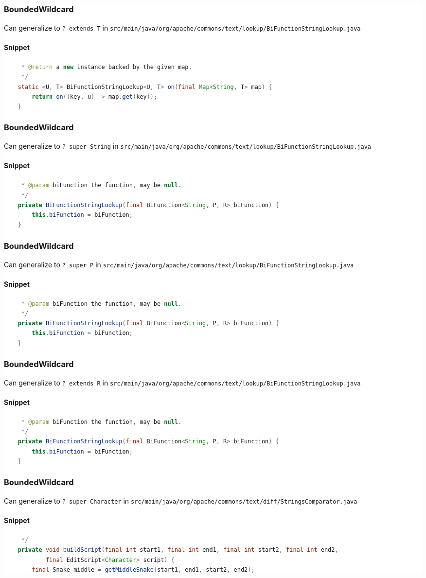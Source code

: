 ### BoundedWildcard
Can generalize to `? extends T`
in `src/main/java/org/apache/commons/text/lookup/BiFunctionStringLookup.java`
#### Snippet
```java
     * @return a new instance backed by the given map.
     */
    static <U, T> BiFunctionStringLookup<U, T> on(final Map<String, T> map) {
        return on((key, u) -> map.get(key));
    }
```

### BoundedWildcard
Can generalize to `? super String`
in `src/main/java/org/apache/commons/text/lookup/BiFunctionStringLookup.java`
#### Snippet
```java
     * @param biFunction the function, may be null.
     */
    private BiFunctionStringLookup(final BiFunction<String, P, R> biFunction) {
        this.biFunction = biFunction;
    }
```

### BoundedWildcard
Can generalize to `? super P`
in `src/main/java/org/apache/commons/text/lookup/BiFunctionStringLookup.java`
#### Snippet
```java
     * @param biFunction the function, may be null.
     */
    private BiFunctionStringLookup(final BiFunction<String, P, R> biFunction) {
        this.biFunction = biFunction;
    }
```

### BoundedWildcard
Can generalize to `? extends R`
in `src/main/java/org/apache/commons/text/lookup/BiFunctionStringLookup.java`
#### Snippet
```java
     * @param biFunction the function, may be null.
     */
    private BiFunctionStringLookup(final BiFunction<String, P, R> biFunction) {
        this.biFunction = biFunction;
    }
```

### BoundedWildcard
Can generalize to `? super Character`
in `src/main/java/org/apache/commons/text/diff/StringsComparator.java`
#### Snippet
```java
     */
    private void buildScript(final int start1, final int end1, final int start2, final int end2,
            final EditScript<Character> script) {
        final Snake middle = getMiddleSnake(start1, end1, start2, end2);

```
